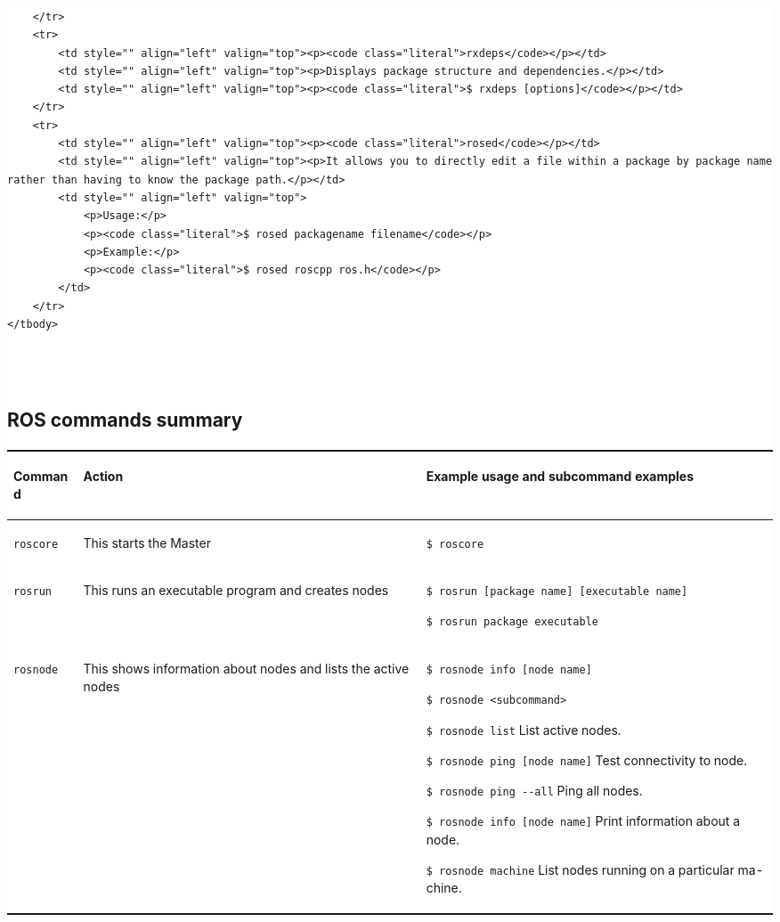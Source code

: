         </tr>
        <tr>
            <td style="" align="left" valign="top"><p><code class="literal">rxdeps</code></p></td>
            <td style="" align="left" valign="top"><p>Displays package structure and dependencies.</p></td>
            <td style="" align="left" valign="top"><p><code class="literal">$ rxdeps [options]</code></p></td>
        </tr>
        <tr>
	        <td style="" align="left" valign="top"><p><code class="literal">rosed</code></p></td>
	        <td style="" align="left" valign="top"><p>It allows you to directly edit a file within a package by package name rather than having to know the package path.</p></td>
	        <td style="" align="left" valign="top">
                <p>Usage:</p>
                <p><code class="literal">$ rosed packagename filename</code></p>
                <p>Example:</p>
                <p><code class="literal">$ rosed roscpp ros.h</code></p>
            </td>
	    </tr>
    </tbody>
</table>


<br>
<br>


## ROS commands summary

<table style="border-collapse: collapse;border-top: 0.5pt solid ; border-bottom: 0.5pt solid ; ">
    <colgroup><col align="left"><col align="left"><col align="left"></colgroup>
    <thead>
        <tr>
            <th style="border-bottom: 0.5pt solid ; " align="left" valign="bottom"><p>Command</p></th>
            <th style="border-bottom: 0.5pt solid ; " align="left" valign="bottom"><p>Action</p></th>
            <th style="border-bottom: 0.5pt solid ; " align="left" valign="bottom"><p>Example usage and subcommand examples</p></th>
        </tr>
    </thead>
    <tbody>
    <tr><td style="" align="left" valign="top">
    <p><code class="literal">roscore</code></p>
    </td><td style="" align="left" valign="top">
    <p>This <a id="id98" class="indexterm"></a>starts the Master</p>
    </td><td style="" align="left" valign="top">
    <p><code class="literal">$ roscore</code></p>
    </td></tr><tr><td style="" align="left" valign="top">
    <p><code class="literal">rosrun</code></p>
    </td><td style="" align="left" valign="top">
    <p>This <a id="id99" class="indexterm"></a>runs an executable program and creates nodes</p>
    </td><td style="" align="left" valign="top">
    <p><code class="literal">$ rosrun [package name] [executable name]</code></p>
    <p><code class="literal">$ rosrun package executable</code></p>
    </td></tr><tr><td style="" align="left" valign="top">
    <p><code class="literal">rosnode</code></p>
    </td><td style="" align="left" valign="top">
    <p>This <a id="id100" class="indexterm"></a>shows information about nodes and lists the active nodes</p>
    </td><td style="" align="left" valign="top">
    <p><code class="literal">$ rosnode info [node name]</code></p>
    <p><code class="literal">$ rosnode &lt;subcommand&gt;</code></p>
    <p><code class="literal">$ rosnode list</code> List active nodes.</p>
    <p><code class="literal">$ rosnode ping [node name]</code> Test connectivity to node.</p>
    <p><code class="literal">$ rosnode ping --all</code> Ping all nodes.</p>
    <p><code class="literal">$ rosnode info [node name]</code> Print information about a node.</p>
    <p><code class="literal">$ rosnode machine</code> List nodes running on a particular ma-
chine.</p>
